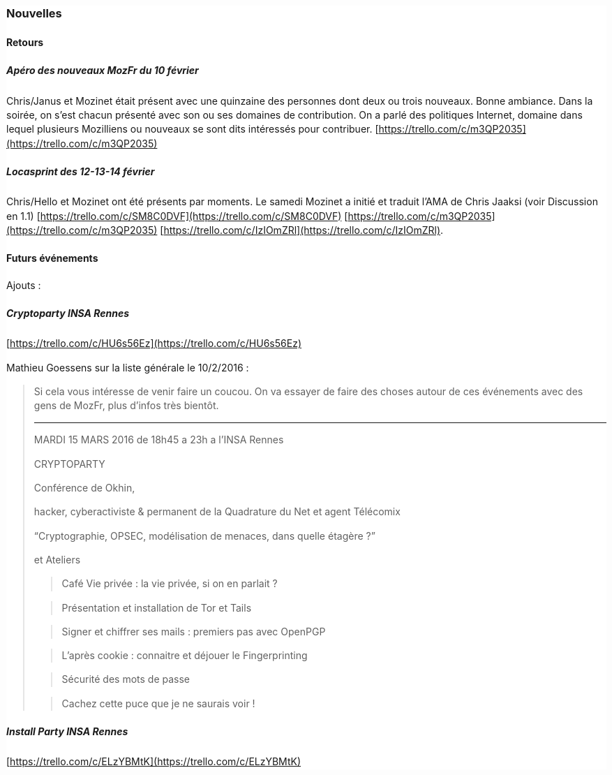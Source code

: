 ### Nouvelles

#### Retours

##### Apéro des nouveaux MozFr du 10 février

Chris/Janus et Mozinet était présent avec une quinzaine des personnes dont deux ou trois nouveaux. Bonne ambiance. Dans la soirée, on s’est chacun présenté avec son ou ses domaines de contribution. On a parlé des politiques Internet, domaine dans lequel plusieurs Mozilliens ou nouveaux se sont dits intéressés pour contribuer. [https://trello.com/c/m3QP2035](https://trello.com/c/m3QP2035)

##### Locasprint des 12-13-14 février

Chris/Hello et Mozinet ont été présents par moments. Le samedi Mozinet a initié et traduit l’AMA de Chris Jaaksi (voir Discussion en 1.1) [https://trello.com/c/SM8C0DVF](https://trello.com/c/SM8C0DVF) [https://trello.com/c/m3QP2035](https://trello.com/c/m3QP2035) [https://trello.com/c/IzIOmZRl](https://trello.com/c/IzIOmZRl).

#### Futurs événements

Ajouts&nbsp;:

##### Cryptoparty INSA Rennes

[https://trello.com/c/HU6s56Ez](https://trello.com/c/HU6s56Ez)

Mathieu Goessens sur la liste générale le 10/2/2016&nbsp;:
<blockquote>Si cela vous intéresse de venir faire un coucou. On va essayer de faire des choses autour de ces événements avec des gens de MozFr, plus d’infos très bientôt.

----

MARDI 15 MARS 2016 de 18h45 a 23h a l’INSA Rennes

CRYPTOPARTY

Conférence de Okhin,

hacker, cyberactiviste &amp; permanent de la Quadrature du Net et agent Télécomix

“Cryptographie, OPSEC, modélisation de menaces, dans quelle étagère&nbsp;?”

et Ateliers

> Café Vie privée&nbsp;: la vie privée, si on en parlait&nbsp;?

> Présentation et installation de Tor et Tails

> Signer et chiffrer ses mails&nbsp;: premiers pas avec OpenPGP

> L’après cookie&nbsp;: connaitre et déjouer le Fingerprinting

> Sécurité des mots de passe

> Cachez cette puce que je ne saurais voir&nbsp;!</blockquote>

##### Install Party INSA Rennes

[https://trello.com/c/ELzYBMtK](https://trello.com/c/ELzYBMtK)
